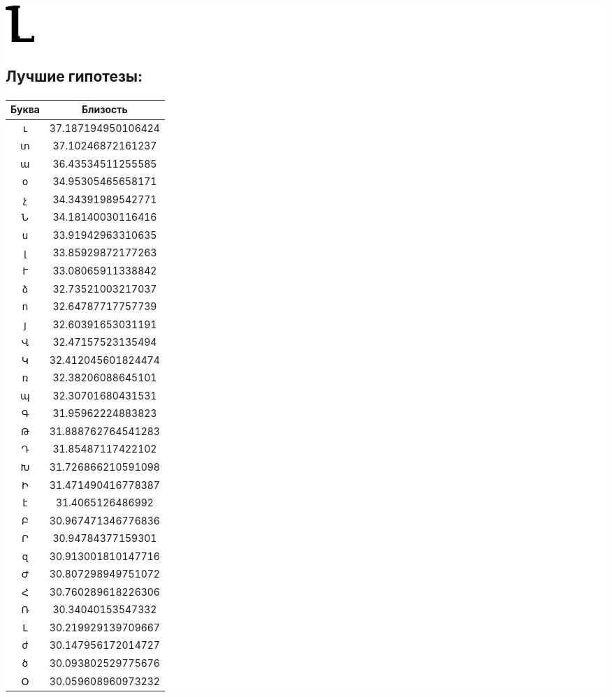  ![](res/segmentation/chars/6.png)

## Лучшие гипотезы: 

| Буква | Близость |
| :---: | :---: |
|ւ|37.187194950106424|
|տ|37.10246872161237|
|ա|36.43534511255585|
|օ|34.95305465658171|
|չ|34.34391989542771|
|Ն|34.18140030116416|
|ս|33.91942963310635|
|լ|33.85929872177263|
|Ւ|33.08065911338842|
|ձ|32.73521003217037|
|ո|32.64787717757739|
|յ|32.60391653031191|
|Վ|32.47157523135494|
|Կ|32.412045601824474|
|ռ|32.38206088645101|
|պ|32.30701680431531|
|Գ|31.95962224883823|
|Թ|31.888762764541283|
|Դ|31.85487117422102|
|Խ|31.726866210591098|
|Ի|31.471490416778387|
|է|31.4065126486992|
|Բ|30.967471346776836|
|Ր|30.94784377159301|
|զ|30.913001810147716|
|Ժ|30.807298949751072|
|Հ|30.760289618226306|
|Ռ|30.34040153547332|
|Լ|30.219929139709667|
|ժ|30.147956172014727|
|ծ|30.093802529775676|
|Օ|30.059608960973232|
